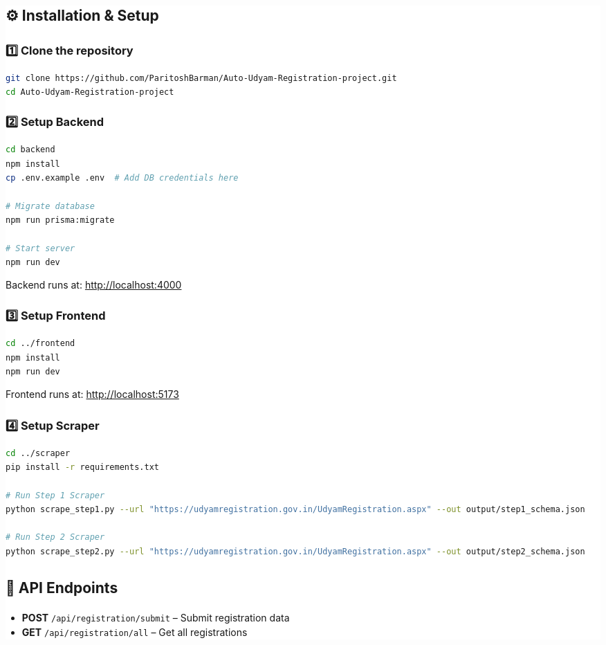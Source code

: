
## ⚙️ Installation & Setup

### 1️⃣ Clone the repository

```bash
git clone https://github.com/ParitoshBarman/Auto-Udyam-Registration-project.git
cd Auto-Udyam-Registration-project
```

### 2️⃣ Setup Backend

```bash
cd backend
npm install
cp .env.example .env  # Add DB credentials here

# Migrate database
npm run prisma:migrate

# Start server
npm run dev
```

Backend runs at: [http://localhost:4000](http://localhost:4000)

### 3️⃣ Setup Frontend

```bash
cd ../frontend
npm install
npm run dev
```

Frontend runs at: [http://localhost:5173](http://localhost:5173)

### 4️⃣ Setup Scraper

```bash
cd ../scraper
pip install -r requirements.txt

# Run Step 1 Scraper
python scrape_step1.py --url "https://udyamregistration.gov.in/UdyamRegistration.aspx" --out output/step1_schema.json

# Run Step 2 Scraper
python scrape_step2.py --url "https://udyamregistration.gov.in/UdyamRegistration.aspx" --out output/step2_schema.json
```

## 🔗 API Endpoints

* **POST** `/api/registration/submit` – Submit registration data
* **GET** `/api/registration/all` – Get all registrations
